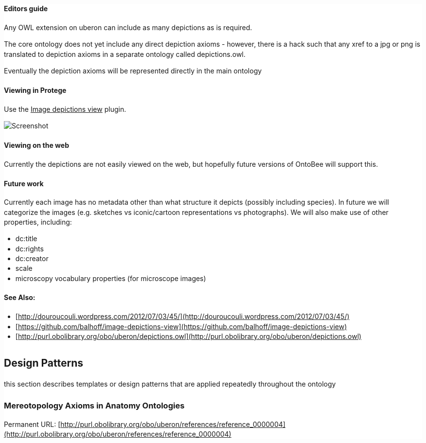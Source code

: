 #### Editors guide

Any OWL extension on uberon can include as many depictions as is required.

The core ontology does not yet include any direct depiction axioms -
however, there is a hack such that any xref to a jpg or png is
translated to depiction axioms in a separate ontology called
depictions.owl.

Eventually the depiction axioms will be represented directly in the main ontology

#### Viewing in Protege

Use the [Image depictions view](https://github.com/balhoff/image-depictions-view) plugin.

![Screenshot](http://douroucouli.files.wordpress.com/2012/07/mouth.jpg)

#### Viewing on the web

Currently the depictions are not easily viewed on the web, but
hopefully future versions of OntoBee will support this.

#### Future work

Currently each image has no metadata other than what structure it
depicts (possibly including species). In future we will categorize the
images (e.g. sketches vs iconic/cartoon representations vs
photographs). We will also make use of other properties, including:

 * dc:title
 * dc:rights
 * dc:creator
 * scale
 * microscopy vocabulary properties (for microscope images)



#### See Also:
 * [http://douroucouli.wordpress.com/2012/07/03/45/](http://douroucouli.wordpress.com/2012/07/03/45/)
 * [https://github.com/balhoff/image-depictions-view](https://github.com/balhoff/image-depictions-view)
 * [http://purl.obolibrary.org/obo/uberon/depictions.owl](http://purl.obolibrary.org/obo/uberon/depictions.owl)


## Design Patterns ##

this section describes templates or design patterns that are applied repeatedly throughout the ontology


### Mereotopology Axioms in Anatomy Ontologies


Permanent URL: [http://purl.obolibrary.org/obo/uberon/references/reference_0000004](http://purl.obolibrary.org/obo/uberon/references/reference_0000004)
